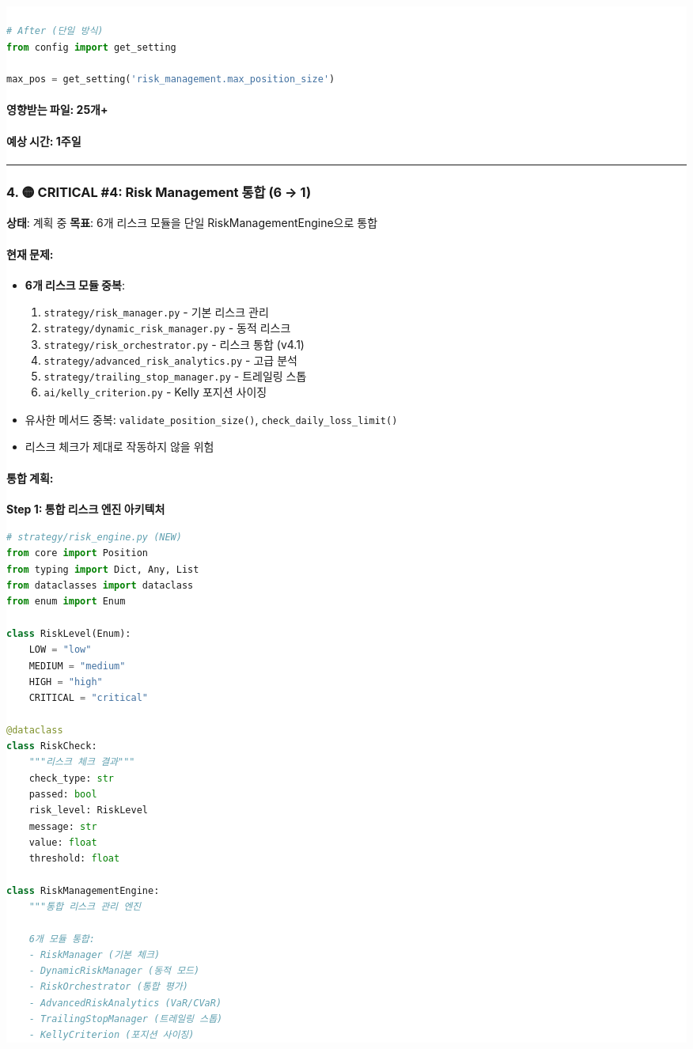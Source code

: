 ```python

# After (단일 방식)
from config import get_setting

max_pos = get_setting('risk_management.max_position_size')
```

#### 영향받는 파일: **25개+**
#### 예상 시간: **1주일**

---

### 4. 🟡 CRITICAL #4: Risk Management 통합 (6 → 1)
**상태**: 계획 중
**목표**: 6개 리스크 모듈을 단일 RiskManagementEngine으로 통합

#### 현재 문제:
- **6개 리스크 모듈 중복**:
  1. `strategy/risk_manager.py` - 기본 리스크 관리
  2. `strategy/dynamic_risk_manager.py` - 동적 리스크
  3. `strategy/risk_orchestrator.py` - 리스크 통합 (v4.1)
  4. `strategy/advanced_risk_analytics.py` - 고급 분석
  5. `strategy/trailing_stop_manager.py` - 트레일링 스톱
  6. `ai/kelly_criterion.py` - Kelly 포지션 사이징

- 유사한 메서드 중복: `validate_position_size()`, `check_daily_loss_limit()`
- 리스크 체크가 제대로 작동하지 않을 위험

#### 통합 계획:

**Step 1: 통합 리스크 엔진 아키텍처**
```python
# strategy/risk_engine.py (NEW)
from core import Position
from typing import Dict, Any, List
from dataclasses import dataclass
from enum import Enum

class RiskLevel(Enum):
    LOW = "low"
    MEDIUM = "medium"
    HIGH = "high"
    CRITICAL = "critical"

@dataclass
class RiskCheck:
    """리스크 체크 결과"""
    check_type: str
    passed: bool
    risk_level: RiskLevel
    message: str
    value: float
    threshold: float

class RiskManagementEngine:
    """통합 리스크 관리 엔진

    6개 모듈 통합:
    - RiskManager (기본 체크)
    - DynamicRiskManager (동적 모드)
    - RiskOrchestrator (통합 평가)
    - AdvancedRiskAnalytics (VaR/CVaR)
    - TrailingStopManager (트레일링 스톱)
    - KellyCriterion (포지션 사이징)
```